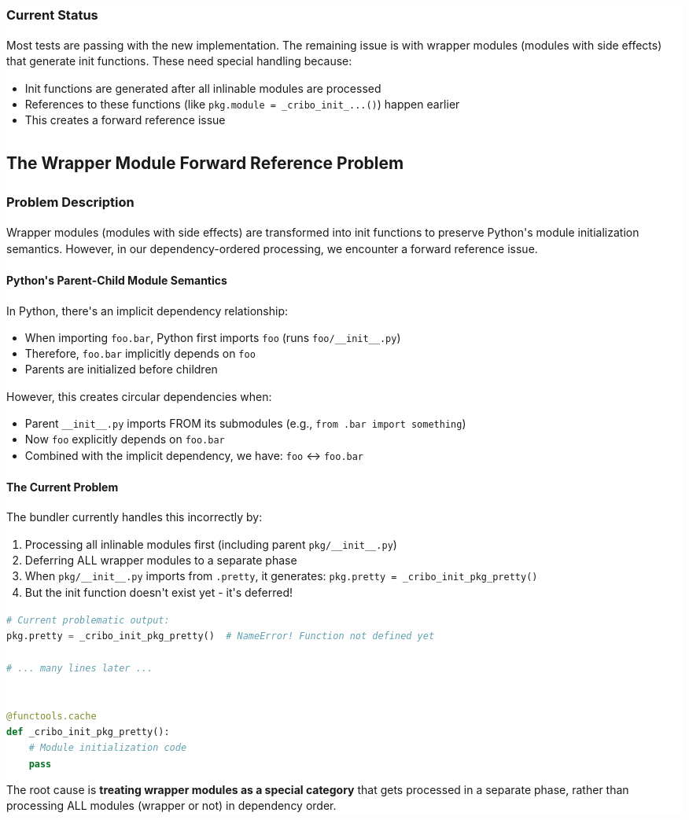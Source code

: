 ### Current Status

Most tests are passing with the new implementation. The remaining issue is with wrapper modules (modules with side effects) that generate init functions. These need special handling because:

- Init functions are generated after all inlinable modules are processed
- References to these functions (like `pkg.module = _cribo_init_...()`) happen earlier
- This creates a forward reference issue

## The Wrapper Module Forward Reference Problem

### Problem Description

Wrapper modules (modules with side effects) are transformed into init functions to preserve Python's module initialization semantics. However, in our dependency-ordered processing, we encounter a forward reference issue.

#### Python's Parent-Child Module Semantics

In Python, there's an implicit dependency relationship:

- When importing `foo.bar`, Python first imports `foo` (runs `foo/__init__.py`)
- Therefore, `foo.bar` implicitly depends on `foo`
- Parents are initialized before children

However, this creates circular dependencies when:

- Parent `__init__.py` imports FROM its submodules (e.g., `from .bar import something`)
- Now `foo` explicitly depends on `foo.bar`
- Combined with the implicit dependency, we have: `foo` ↔ `foo.bar`

#### The Current Problem

The bundler currently handles this incorrectly by:

1. Processing all inlinable modules first (including parent `pkg/__init__.py`)
2. Deferring ALL wrapper modules to a separate phase
3. When `pkg/__init__.py` imports from `.pretty`, it generates: `pkg.pretty = _cribo_init_pkg_pretty()`
4. But the init function doesn't exist yet - it's deferred!

```python
# Current problematic output:
pkg.pretty = _cribo_init_pkg_pretty()  # NameError! Function not defined yet

# ... many lines later ...


@functools.cache
def _cribo_init_pkg_pretty():
    # Module initialization code
    pass
```

The root cause is **treating wrapper modules as a special category** that gets processed in a separate phase, rather than processing ALL modules (wrapper or not) in dependency order.

